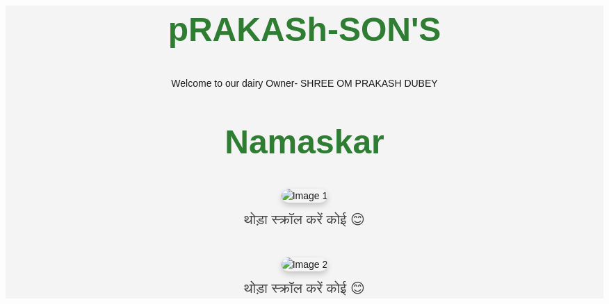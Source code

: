 # pRAKASh-SON'S
Welcome to our dairy 
Owner- SHREE OM PRAKASH DUBEY 
<!DOCTYPE html>
<html lang="hi">
<head>
  <meta charset="UTF-8">
  <meta name="viewport" content="width=device-width, initial-scale=1">
  <title>Namaskar</title>
  <style>
    body {
      font-family: Arial, sans-serif;
      text-align: center;
      background-color: #f4f4f4;
      margin: 0;
      padding: 0;
    }
    h1 {
      font-size: 48px;
      font-weight: bold;
      color: #2e7d32;
      margin-top: 40px;
    }
    .image-container {
      margin: 30px auto;
      max-width: 90%;
    }
    img {
      width: 90%;
      height: auto;
      border-radius: 10px;
      box-shadow: 0 4px 8px rgba(0,0,0,0.2);
    }
    .caption {
      font-size: 20px;
      color: #444;
      margin: 10px 0 40px 0;
    }
  </style>
</head>
<body>
  <h1>Namaskar</h1>

  <div class="image-container">
    <img src="6156635293407626851.jpg" alt="Image 1">
    <div class="caption">थोड़ा स्क्रॉल करें कोई 😊</div>
  </div>

  <div class="image-container">
    <img src="6156635293407626852.jpg" alt="Image 2">
    <div class="caption">थोड़ा स्क्रॉल करें कोई 😊</div>
  </div>
